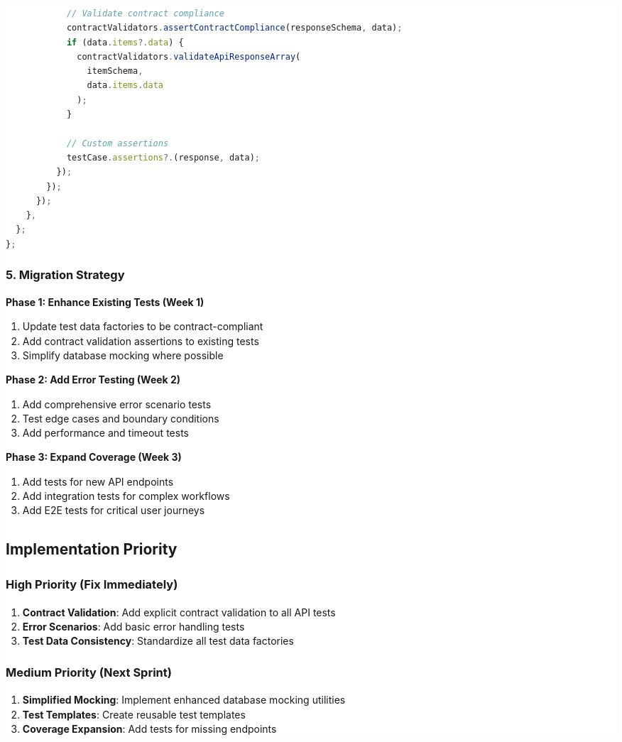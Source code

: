 ```typescript
            // Validate contract compliance
            contractValidators.assertContractCompliance(responseSchema, data);
            if (data.items?.data) {
              contractValidators.validateApiResponseArray(
                itemSchema,
                data.items.data
              );
            }

            // Custom assertions
            testCase.assertions?.(response, data);
          });
        });
      });
    },
  };
};
```

### 5. Migration Strategy

**Phase 1: Enhance Existing Tests (Week 1)**

1. Update test data factories to be contract-compliant
2. Add contract validation assertions to existing tests
3. Simplify database mocking where possible

**Phase 2: Add Error Testing (Week 2)**

1. Add comprehensive error scenario tests
2. Test edge cases and boundary conditions
3. Add performance and timeout tests

**Phase 3: Expand Coverage (Week 3)**

1. Add tests for new API endpoints
2. Add integration tests for complex workflows
3. Add E2E tests for critical user journeys

## Implementation Priority

### High Priority (Fix Immediately)

1. **Contract Validation**: Add explicit contract validation to all API tests
2. **Error Scenarios**: Add basic error handling tests
3. **Test Data Consistency**: Standardize all test data factories

### Medium Priority (Next Sprint)

1. **Simplified Mocking**: Implement enhanced database mocking utilities
2. **Test Templates**: Create reusable test templates
3. **Coverage Expansion**: Add tests for missing endpoints
